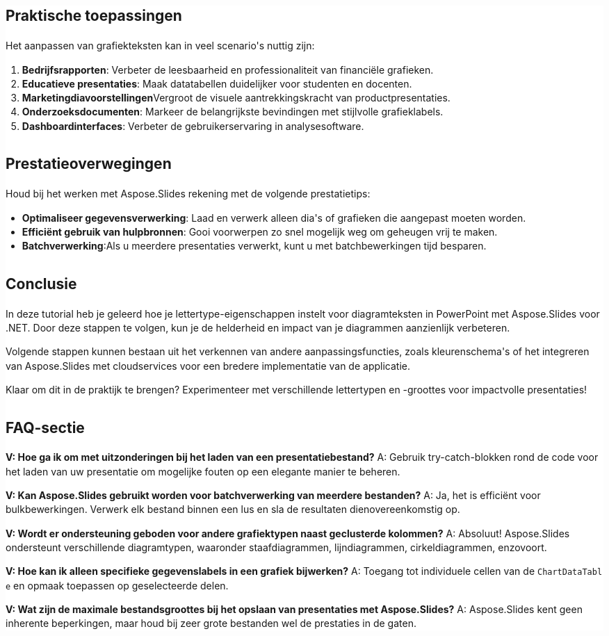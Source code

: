 ## Praktische toepassingen

Het aanpassen van grafiekteksten kan in veel scenario's nuttig zijn:
1. **Bedrijfsrapporten**: Verbeter de leesbaarheid en professionaliteit van financiële grafieken.
2. **Educatieve presentaties**: Maak datatabellen duidelijker voor studenten en docenten.
3. **Marketingdiavoorstellingen**Vergroot de visuele aantrekkingskracht van productpresentaties.
4. **Onderzoeksdocumenten**: Markeer de belangrijkste bevindingen met stijlvolle grafieklabels.
5. **Dashboardinterfaces**: Verbeter de gebruikerservaring in analysesoftware.

## Prestatieoverwegingen

Houd bij het werken met Aspose.Slides rekening met de volgende prestatietips:
- **Optimaliseer gegevensverwerking**: Laad en verwerk alleen dia's of grafieken die aangepast moeten worden.
- **Efficiënt gebruik van hulpbronnen**: Gooi voorwerpen zo snel mogelijk weg om geheugen vrij te maken.
- **Batchverwerking**:Als u meerdere presentaties verwerkt, kunt u met batchbewerkingen tijd besparen.

## Conclusie

In deze tutorial heb je geleerd hoe je lettertype-eigenschappen instelt voor diagramteksten in PowerPoint met Aspose.Slides voor .NET. Door deze stappen te volgen, kun je de helderheid en impact van je diagrammen aanzienlijk verbeteren.

Volgende stappen kunnen bestaan uit het verkennen van andere aanpassingsfuncties, zoals kleurenschema's of het integreren van Aspose.Slides met cloudservices voor een bredere implementatie van de applicatie.

Klaar om dit in de praktijk te brengen? Experimenteer met verschillende lettertypen en -groottes voor impactvolle presentaties!

## FAQ-sectie

**V: Hoe ga ik om met uitzonderingen bij het laden van een presentatiebestand?**
A: Gebruik try-catch-blokken rond de code voor het laden van uw presentatie om mogelijke fouten op een elegante manier te beheren.

**V: Kan Aspose.Slides gebruikt worden voor batchverwerking van meerdere bestanden?**
A: Ja, het is efficiënt voor bulkbewerkingen. Verwerk elk bestand binnen een lus en sla de resultaten dienovereenkomstig op.

**V: Wordt er ondersteuning geboden voor andere grafiektypen naast geclusterde kolommen?**
A: Absoluut! Aspose.Slides ondersteunt verschillende diagramtypen, waaronder staafdiagrammen, lijndiagrammen, cirkeldiagrammen, enzovoort.

**V: Hoe kan ik alleen specifieke gegevenslabels in een grafiek bijwerken?**
A: Toegang tot individuele cellen van de `ChartDataTable` en opmaak toepassen op geselecteerde delen.

**V: Wat zijn de maximale bestandsgroottes bij het opslaan van presentaties met Aspose.Slides?**
A: Aspose.Slides kent geen inherente beperkingen, maar houd bij zeer grote bestanden wel de prestaties in de gaten.
